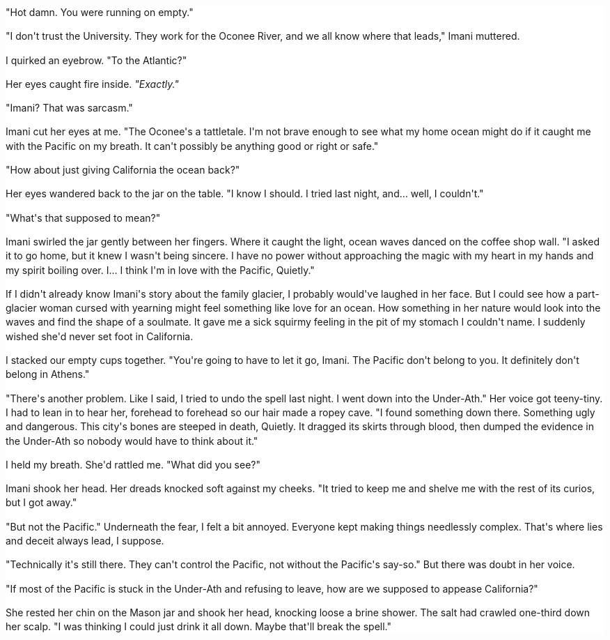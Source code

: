 "Hot damn. You were running on empty."

"I don't trust the University. They work for the Oconee River, and we all know where that leads," Imani muttered.

I quirked an eyebrow. "To the Atlantic?"

Her eyes caught fire inside. _"Exactly."_

"Imani? That was sarcasm."

Imani cut her eyes at me. "The Oconee's a tattletale. I'm not brave enough to see what my home ocean might do if it caught me with the Pacific on my breath. It can't possibly be anything good or right or safe."

"How about just giving California the ocean back?"

Her eyes wandered back to the jar on the table. "I know I should. I tried last night, and… well, I couldn't."

"What's that supposed to mean?"

Imani swirled the jar gently between her fingers. Where it caught the light, ocean waves danced on the coffee shop wall. "I asked it to go home, but it knew I wasn't being sincere. I have no power without approaching the magic with my heart in my hands and my spirit boiling over. I… I think I'm in love with the Pacific, Quietly."

If I didn't already know Imani's story about the family glacier, I probably would've laughed in her face. But I could see how a part-glacier woman cursed with yearning might feel something like love for an ocean. How something in her nature would look into the waves and find the shape of a soulmate. It gave me a sick squirmy feeling in the pit of my stomach I couldn't name. I suddenly wished she'd never set foot in California.

I stacked our empty cups together. "You're going to have to let it go, Imani. The Pacific don't belong to you. It definitely don't belong in Athens."

"There's another problem. Like I said, I tried to undo the spell last night. I went down into the Under-Ath." Her voice got teeny-tiny. I had to lean in to hear her, forehead to forehead so our hair made a ropey cave. "I found something down there. Something ugly and dangerous. This city's bones are steeped in death, Quietly. It dragged its skirts through blood, then dumped the evidence in the Under-Ath so nobody would have to think about it."

I held my breath. She'd rattled me. "What did you see?"

Imani shook her head. Her dreads knocked soft against my cheeks. "It tried to keep me and shelve me with the rest of its curios, but I got away."

"But not the Pacific." Underneath the fear, I felt a bit annoyed. Everyone kept making things needlessly complex. That's where lies and deceit always lead, I suppose.

"Technically it's still there. They can't control the Pacific, not without the Pacific's say-so." But there was doubt in her voice.

"If most of the Pacific is stuck in the Under-Ath and refusing to leave, how are we supposed to appease California?"

She rested her chin on the Mason jar and shook her head, knocking loose a brine shower. The salt had crawled one-third down her scalp. "I was thinking I could just drink it all down. Maybe that'll break the spell."
